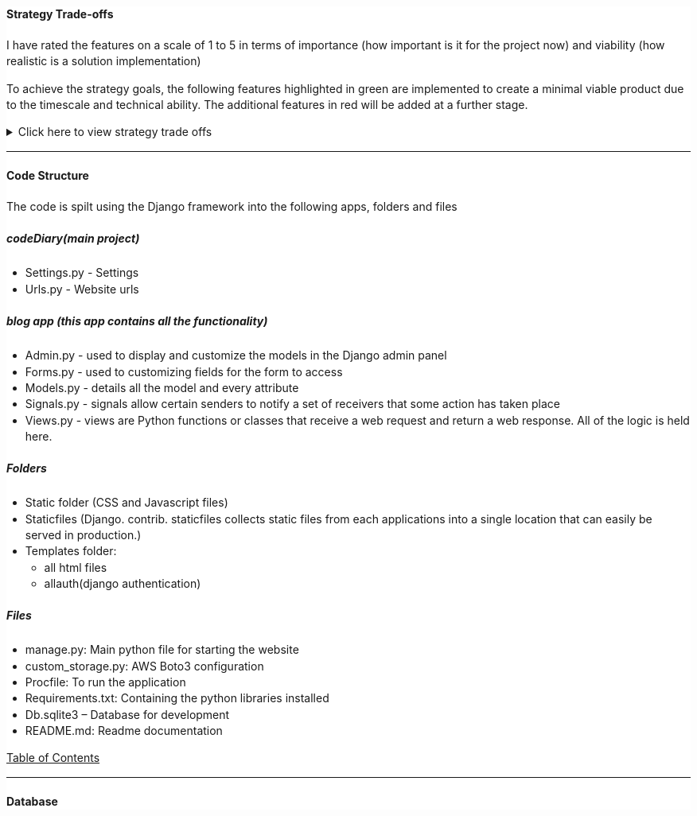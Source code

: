 #### Strategy Trade-offs

I have rated the features on a scale of 1 to 5 in terms of importance (how important is it for the project now) and viability (how realistic is a solution implementation)

To achieve the strategy goals, the following features highlighted in green are implemented to create a minimal viable product due to the timescale and technical ability. The additional features in red will be added at a further stage.

<details><summary>Click here to view strategy trade offs</summary></details>

___

#### Code Structure

The code is spilt using the Django framework into the following apps, folders and files

##### codeDiary(main project)

- Settings.py - Settings
- Urls.py - Website urls

##### blog app (this app contains all the functionality)

- Admin.py  - used to display and customize the models in the Django admin panel
- Forms.py - used to customizing fields for the form to access
- Models.py - details all the model and every attribute
- Signals.py - signals allow certain senders to notify a set of receivers that some action has taken place
- Views.py - views are Python functions or classes that receive a web request and return a web response. All of the logic is held here.

##### Folders

- Static folder (CSS and Javascript files)
- Staticfiles (Django. contrib. staticfiles collects static files from each applications into a single location that can easily be served in production.)
- Templates folder:
  - all html files
  - allauth(django authentication)

##### Files

- manage.py: Main python file for starting the website
- custom_storage.py: AWS Boto3 configuration
- Procfile: To run the application
- Requirements.txt: Containing the python libraries installed
- Db.sqlite3 – Database for development
- README.md: Readme documentation

[Table of Contents](#home)

___

#### Database
